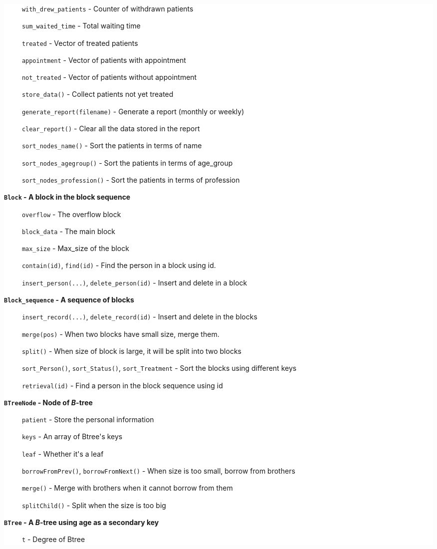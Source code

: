 &emsp; &emsp; `with_drew_patients` - Counter of withdrawn patients

&emsp; &emsp; `sum_waited_time` - Total waiting time

&emsp; &emsp; `treated` - Vector of treated patients

&emsp; &emsp; `appointment` - Vector of patients with appointment

&emsp; &emsp; `not_treated` - Vector of patients without appointment

&emsp; &emsp; `store_data()` - Collect patients not yet treated

&emsp; &emsp; `generate_report(filename)` - Generate a report (monthly or weekly)

&emsp; &emsp; `clear_report()` - Clear all the data stored in the report

&emsp; &emsp; `sort_nodes_name()` - Sort the patients in terms of name

&emsp; &emsp; `sort_nodes_agegroup()` - Sort the patients in terms of age_group

&emsp; &emsp; `sort_nodes_profession()` - Sort the patients in terms of profession

**`Block` - A block in the block sequence**

&emsp; &emsp; `overflow` - The overflow block

&emsp; &emsp; `block_data` - The main block

&emsp; &emsp; `max_size` - Max_size of the block

&emsp; &emsp; `contain(id)`, `find(id)` - Find the person in a block using id. 

&emsp; &emsp; `insert_person(...)`, `delete_person(id)` - Insert and delete in a block

**`Block_sequence` - A sequence of blocks**

&emsp; &emsp; `insert_record(...)`, `delete_record(id)` - Insert and delete in the blocks

&emsp; &emsp; `merge(pos)` - When two blocks have small size, merge them. 

&emsp; &emsp; `split()` - When size of block is large, it will be split into two blocks

&emsp; &emsp; `sort_Person()`, `sort_Status()`, `sort_Treatment` - Sort the blocks using different keys

&emsp; &emsp; `retrieval(id)` - Find a person in the block sequence using id

**`BTreeNode` - Node of $B$-tree**

&emsp; &emsp; `patient` - Store the personal information

&emsp; &emsp; `keys` - An array of Btree's keys

&emsp; &emsp; `leaf` - Whether it's a leaf

&emsp; &emsp; `borrowFromPrev()`, `borrowFromNext()` - When size is too small, borrow from brothers

&emsp; &emsp; `merge()` - Merge with brothers when it cannot borrow from them

&emsp; &emsp; `splitChild()` - Split when the size is too big

**`BTree` - A $B$-tree using age as a secondary key**

&emsp; &emsp; `t` - Degree of Btree
